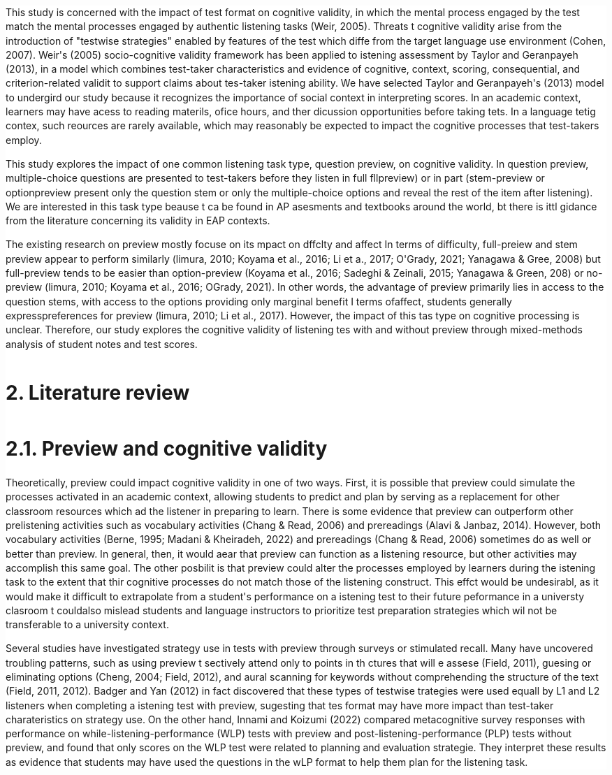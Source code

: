 This study is concerned with the impact of test format on cognitive validity, in which the mental process engaged by the test match the mental processes engaged by authentic listening tasks (Weir, 2005). Threats t cognitive validity arise from the introduction of "testwise strategies" enabled by features of the test which diffe from the target language use environment (Cohen, 2007). Weir's (2005) socio-cognitive validity framework has been applied to istening assessment by Taylor and Geranpayeh (2013), in a model which combines test-taker characteristics and evidence of cognitive, context, scoring, consequential, and criterion-related validit to support claims about tes-taker istening ability. We have selected Taylor and Geranpayeh's (2013) model to undergird our study because it recognizes the importance of social context in interpreting scores. In an academic context, learners may have acess to reading materils, ofice hours, and ther dicussion opportunities before taking tets. In a language tetig contex, such reources are rarely available, which may reasonably be expected to impact the cognitive processes that test-takers employ.

This study explores the impact of one common listening task type, question preview, on cognitive validity. In question preview, multiple-choice questions are presented to test-takers before they listen in full fllpreview) or in part (stem-preview or optionpreview present only the question stem or only the multiple-choice options and reveal the rest of the item after listening). We are interested in this task type beause t ca be found in AP asesments and textbooks around the world, bt there is ittl gidance from the literature concerning its validity in EAP contexts.

The existing research on preview mostly focuse on its mpact on dffclty and affect In terms of difficulty, full-preiew and stem preview appear to perform similarly (limura, 2010; Koyama et al., 2016; Li et a., 2017; O'Grady, 2021; Yanagawa & Gree, 2008) but full-preview tends to be easier than option-preview (Koyama et al., 2016; Sadeghi & Zeinali, 2015; Yanagawa & Green, 208) or no-preview (limura, 2010; Koyama et al., 2016; OGrady, 2021). In other words, the advantage of preview primarily lies in access to the question stems, with access to the options providing only marginal benefit I terms ofaffect, students generally expresspreferences for preview (limura, 2010; Li et al., 2017). However, the impact of this tas type on cognitive processing is unclear. Therefore, our study explores the cognitive validity of listening tes with and without preview through mixed-methods analysis of student notes and test scores.

# 2. Literature review

# 2.1. Preview and cognitive validity

Theoretically, preview could impact cognitive validity in one of two ways. First, it is possible that preview could simulate the processes activated in an academic context, allowing students to predict and plan by serving as a replacement for other classroom resources which ad the listener in preparing to learn. There is some evidence that preview can outperform other prelistening activities such as vocabulary activities (Chang & Read, 2006) and prereadings (Alavi & Janbaz, 2014). However, both vocabulary activities (Berne, 1995; Madani & Kheiradeh, 2022) and prereadings (Chang & Read, 2006) sometimes do as well or better than preview. In general, then, it would aear that preview can function as a listening resource, but other activities may accomplish this same goal. The other posbilit is that preview could alter the processes employed by learners during the istening task to the extent that thir cognitive processes do not match those of the listening construct. This effct would be undesirabl, as it would make it difficult to extrapolate from a student's performance on a istening test to their future peformance in a universty clasroom t couldalso mislead students and language instructors to prioritize test preparation strategies which wil not be transferable to a university context.

Several studies have investigated strategy use in tests with preview through surveys or stimulated recall. Many have uncovered troubling patterns, such as using preview t sectively attend only to points in th ctures that will e assese (Field, 2011), guesing or eliminating options (Cheng, 2004; Field, 2012), and aural scanning for keywords without comprehending the structure of the text (Field, 2011, 2012). Badger and Yan (2012) in fact discovered that these types of testwise trategies were used equall by L1 and L2 listeners when completing a istening test with preview, sugesting that tes format may have more impact than test-taker charateristics on strategy use. On the other hand, Innami and Koizumi (2022) compared metacognitive survey responses with performance on while-listening-performance (WLP) tests with preview and post-listening-performance (PLP) tests without preview, and found that only scores on the WLP test were related to planning and evaluation strategie. They interpret these results as evidence that students may have used the questions in the wLP format to help them plan for the listening task.
